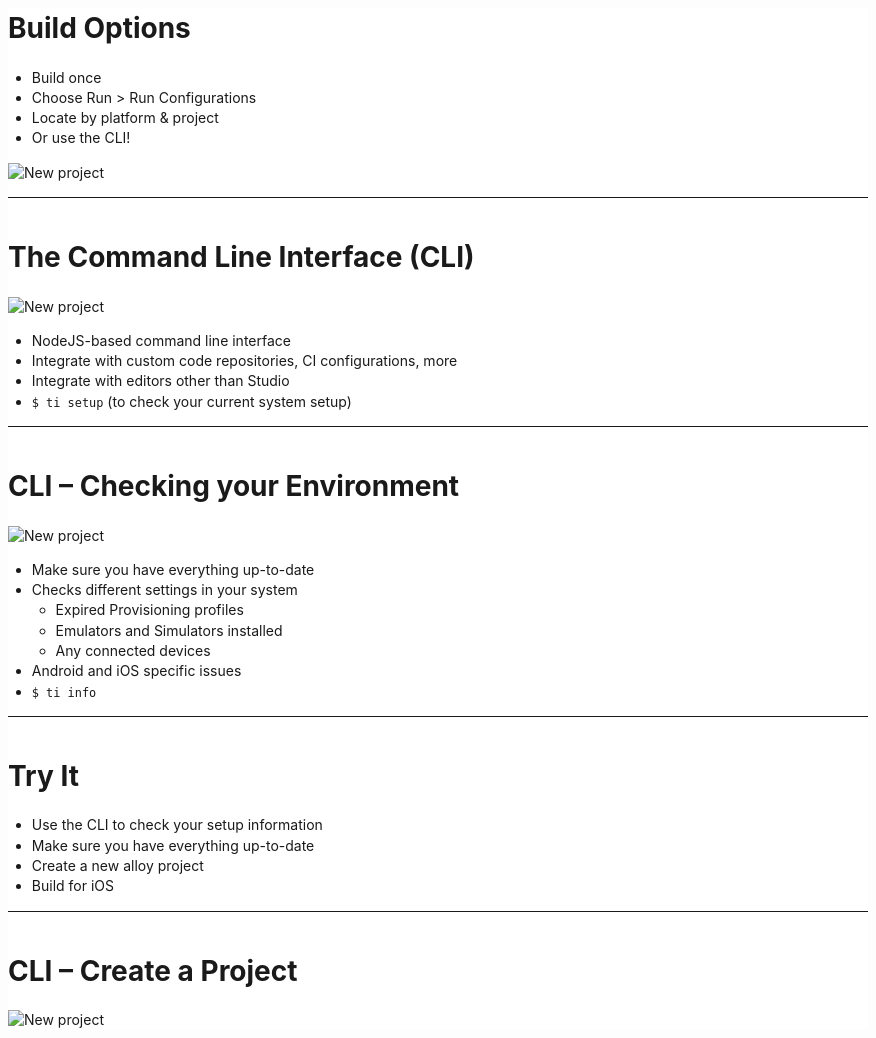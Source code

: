# Build Options

- Build once
- Choose Run > Run Configurations
- Locate by platform & project
- Or use the CLI!

![New project](/assets/images/slides/3/image34.png)

--- 

# The Command Line Interface (CLI)

![New project](/assets/images/slides/3/image35.png)

- NodeJS-based command line interface
- Integrate with custom code repositories, CI configurations, more
- Integrate with editors other than Studio
- ```$ ti setup``` (to check your current system setup)

--- 

# CLI – Checking your Environment

![New project](/assets/images/slides/3/image36.png)

- Make sure you have everything up-to-date
- Checks different settings in your system
  - Expired Provisioning profiles
  - Emulators and Simulators installed
  - Any connected devices
- Android and iOS specific issues
- ```$ ti info```

--- 

# Try It

- Use the CLI to check your setup information
- Make sure you have everything up-to-date
- Create a new alloy project 
- Build for iOS

--- 

# CLI – Create a Project

![New project](/assets/images/slides/3/image37.png)

